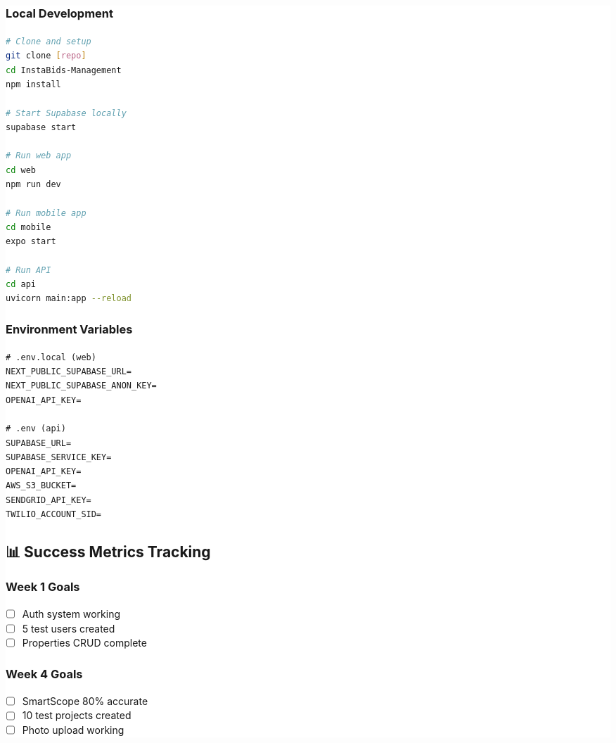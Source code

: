 ### Local Development
```bash
# Clone and setup
git clone [repo]
cd InstaBids-Management
npm install

# Start Supabase locally
supabase start

# Run web app
cd web
npm run dev

# Run mobile app
cd mobile
expo start

# Run API
cd api
uvicorn main:app --reload
```

### Environment Variables
```env
# .env.local (web)
NEXT_PUBLIC_SUPABASE_URL=
NEXT_PUBLIC_SUPABASE_ANON_KEY=
OPENAI_API_KEY=

# .env (api)
SUPABASE_URL=
SUPABASE_SERVICE_KEY=
OPENAI_API_KEY=
AWS_S3_BUCKET=
SENDGRID_API_KEY=
TWILIO_ACCOUNT_SID=
```

## 📊 Success Metrics Tracking

### Week 1 Goals
- [ ] Auth system working
- [ ] 5 test users created
- [ ] Properties CRUD complete

### Week 4 Goals
- [ ] SmartScope 80% accurate
- [ ] 10 test projects created
- [ ] Photo upload working
